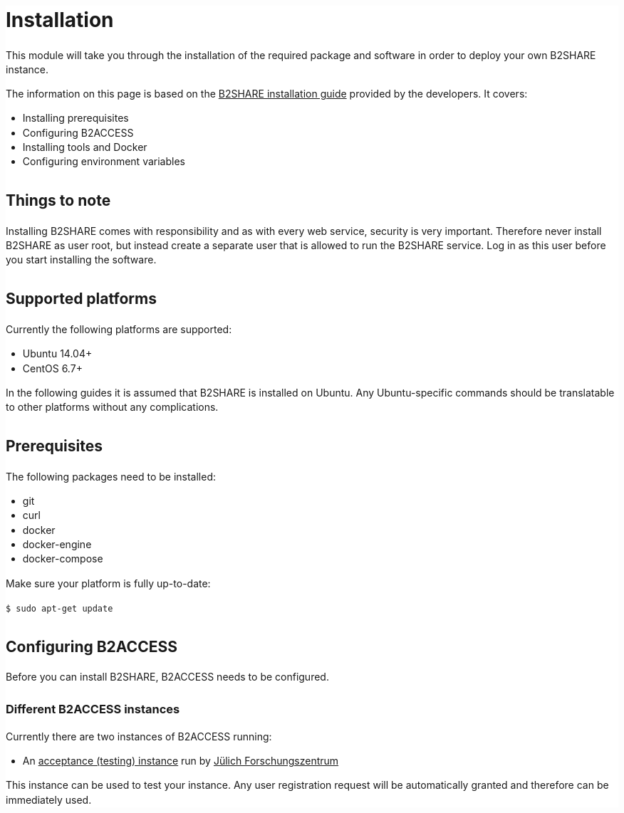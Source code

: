 # Installation
This module will take you through the installation of the required package and software in order to deploy your own B2SHARE instance.

The information on this page is based on the [B2SHARE installation guide](https://github.com/EUDAT-B2SHARE/b2share/blob/evolution/INSTALL.rst) provided by the developers. It covers:

- Installing prerequisites
- Configuring B2ACCESS
- Installing tools and Docker
- Configuring environment variables

## Things to note
Installing B2SHARE comes with responsibility and as with every web service, security is very important. Therefore never install B2SHARE as user root, but instead create a separate user that is allowed to run the B2SHARE service. Log in as this user before you start installing the software.

## Supported platforms
Currently the following platforms are supported:

- Ubuntu 14.04+
- CentOS 6.7+

In the following guides it is assumed that B2SHARE is installed on Ubuntu. Any Ubuntu-specific commands should be translatable to other platforms without any complications.

## Prerequisites
The following packages need to be installed:

- git
- curl
- docker
- docker-engine
- docker-compose

Make sure your platform is fully up-to-date:

```sh
$ sudo apt-get update
```

## Configuring B2ACCESS
Before you can install B2SHARE, B2ACCESS needs to be configured.

### Different B2ACCESS instances
Currently there are two instances of B2ACCESS running:

- An [acceptance (testing) instance](https://unity.eudat-aai.fz-juelich.de:8443/home/home) run by [Jülich Forschungszentrum](http://www.fz-juelich.de)

This instance can be used to test your instance. Any user registration request will be automatically granted and therefore can be immediately used.

